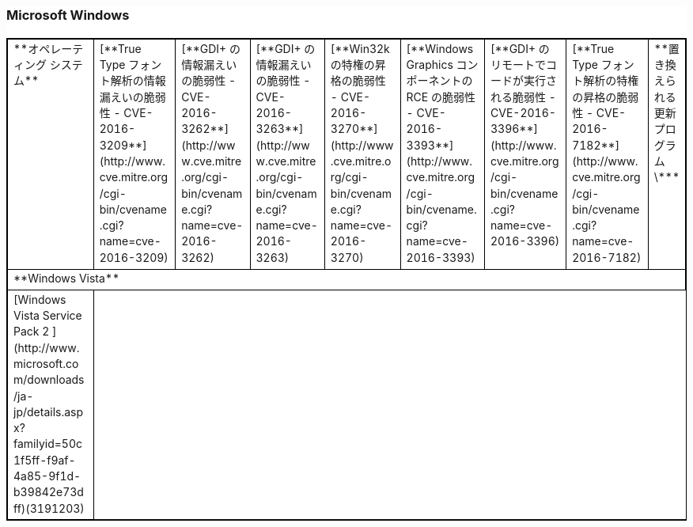 ### Microsoft Windows

<p> </p>
<table style="border:1px solid black;">
<tr>
<td style="border:1px solid black;">
**オペレーティング システム**

</td>
<td style="border:1px solid black;">
[**True Type フォント解析の情報漏えいの脆弱性 - CVE-2016-3209**](http://www.cve.mitre.org/cgi-bin/cvename.cgi?name=cve-2016-3209)

</td>
<td style="border:1px solid black;">
[**GDI+ の情報漏えいの脆弱性 - CVE-2016-3262**](http://www.cve.mitre.org/cgi-bin/cvename.cgi?name=cve-2016-3262)

</td>
<td style="border:1px solid black;">
[**GDI+ の情報漏えいの脆弱性 - CVE-2016-3263**](http://www.cve.mitre.org/cgi-bin/cvename.cgi?name=cve-2016-3263)

</td>
<td style="border:1px solid black;">
[**Win32k の特権の昇格の脆弱性 - CVE-2016-3270**](http://www.cve.mitre.org/cgi-bin/cvename.cgi?name=cve-2016-3270)

</td>
<td style="border:1px solid black;">
[**Windows Graphics コンポーネントの RCE の脆弱性 - CVE-2016-3393**](http://www.cve.mitre.org/cgi-bin/cvename.cgi?name=cve-2016-3393)

</td>
<td style="border:1px solid black;">
[**GDI+ のリモートでコードが実行される脆弱性 - CVE-2016-3396**](http://www.cve.mitre.org/cgi-bin/cvename.cgi?name=cve-2016-3396)

</td>
<td style="border:1px solid black;">
[**True Type フォント解析の特権の昇格の脆弱性 - CVE-2016-7182**](http://www.cve.mitre.org/cgi-bin/cvename.cgi?name=cve-2016-7182)

</td>
<td style="border:1px solid black;">
**置き換えられる更新プログラム\***

</td>
</tr>
<tr>
<td style="border:1px solid black;" colspan="9">
**Windows Vista**

</td>
</tr>
<tr>
<td style="border:1px solid black;">
[Windows Vista Service Pack 2  
](http://www.microsoft.com/downloads/ja-jp/details.aspx?familyid=50c1f5ff-f9af-4a85-9f1d-b39842e73dff)(3191203)
